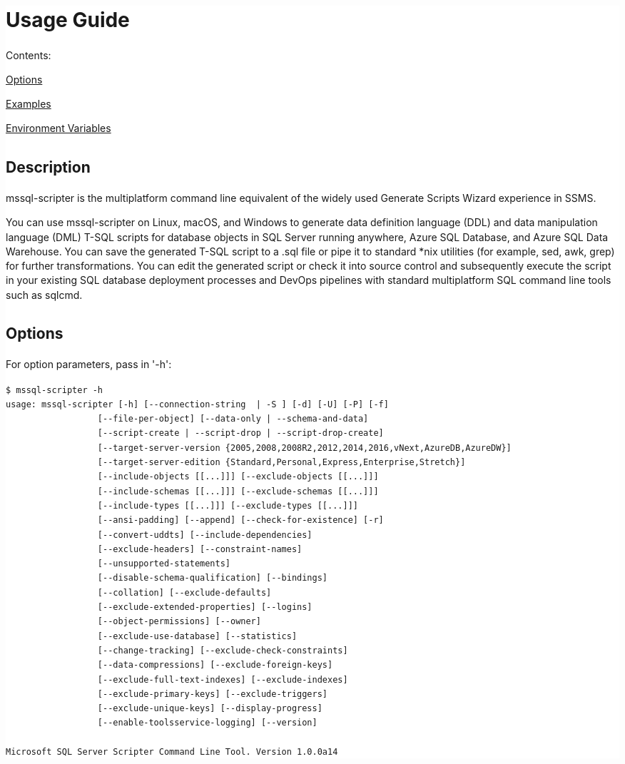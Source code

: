 # Usage Guide
Contents:

[Options](#options)

[Examples](#examples)

[Environment Variables](#environment-variables)

## Description
mssql-scripter is the multiplatform command line equivalent of the widely used Generate Scripts Wizard experience in SSMS.
 
You can use mssql-scripter on Linux, macOS, and Windows to generate data definition language (DDL) and data manipulation language (DML) T-SQL scripts for database objects in SQL Server running anywhere, Azure SQL Database, and Azure SQL Data Warehouse. You can save the generated T-SQL script to a .sql file or pipe it to standard *nix utilities (for example, sed, awk, grep) for further transformations. You can edit the generated script or check it into source control and subsequently execute the script in your existing SQL database deployment processes and DevOps pipelines with standard multiplatform SQL command line tools such as sqlcmd.

## Options
For option parameters, pass in '-h': 

    $ mssql-scripter -h
    usage: mssql-scripter [-h] [--connection-string  | -S ] [-d] [-U] [-P] [-f]
                      [--file-per-object] [--data-only | --schema-and-data]
                      [--script-create | --script-drop | --script-drop-create]
                      [--target-server-version {2005,2008,2008R2,2012,2014,2016,vNext,AzureDB,AzureDW}]
                      [--target-server-edition {Standard,Personal,Express,Enterprise,Stretch}]
                      [--include-objects [[...]]] [--exclude-objects [[...]]]
                      [--include-schemas [[...]]] [--exclude-schemas [[...]]]
                      [--include-types [[...]]] [--exclude-types [[...]]]
                      [--ansi-padding] [--append] [--check-for-existence] [-r]
                      [--convert-uddts] [--include-dependencies]
                      [--exclude-headers] [--constraint-names]
                      [--unsupported-statements]
                      [--disable-schema-qualification] [--bindings]
                      [--collation] [--exclude-defaults]
                      [--exclude-extended-properties] [--logins]
                      [--object-permissions] [--owner]
                      [--exclude-use-database] [--statistics]
                      [--change-tracking] [--exclude-check-constraints]
                      [--data-compressions] [--exclude-foreign-keys]
                      [--exclude-full-text-indexes] [--exclude-indexes]
                      [--exclude-primary-keys] [--exclude-triggers]
                      [--exclude-unique-keys] [--display-progress]
                      [--enable-toolsservice-logging] [--version]

    Microsoft SQL Server Scripter Command Line Tool. Version 1.0.0a14

